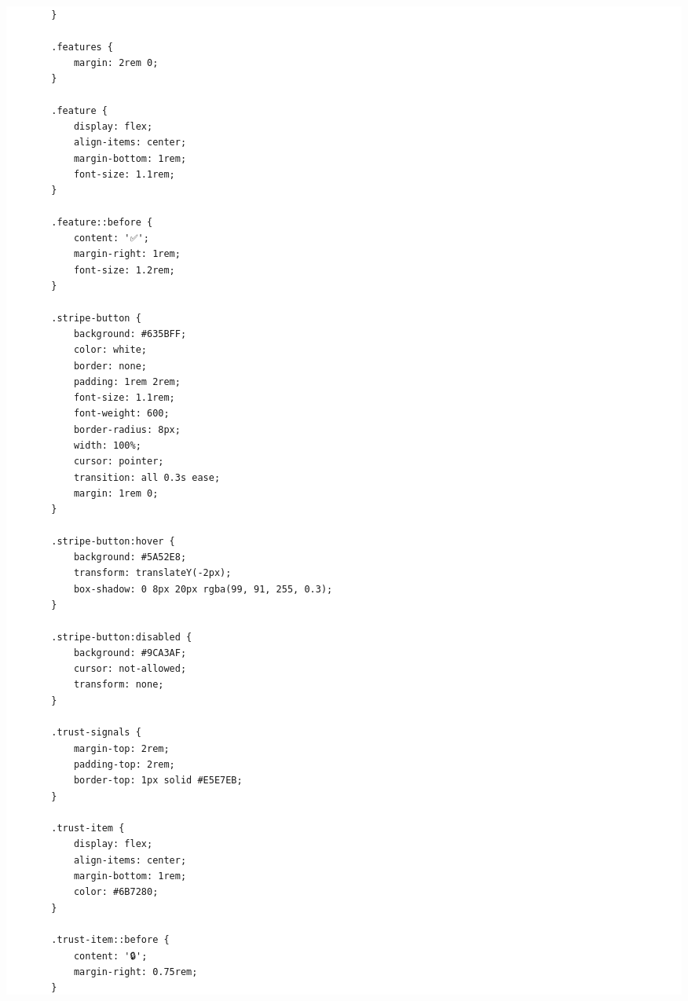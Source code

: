 ```html
        }

        .features {
            margin: 2rem 0;
        }

        .feature {
            display: flex;
            align-items: center;
            margin-bottom: 1rem;
            font-size: 1.1rem;
        }

        .feature::before {
            content: '✅';
            margin-right: 1rem;
            font-size: 1.2rem;
        }

        .stripe-button {
            background: #635BFF;
            color: white;
            border: none;
            padding: 1rem 2rem;
            font-size: 1.1rem;
            font-weight: 600;
            border-radius: 8px;
            width: 100%;
            cursor: pointer;
            transition: all 0.3s ease;
            margin: 1rem 0;
        }

        .stripe-button:hover {
            background: #5A52E8;
            transform: translateY(-2px);
            box-shadow: 0 8px 20px rgba(99, 91, 255, 0.3);
        }

        .stripe-button:disabled {
            background: #9CA3AF;
            cursor: not-allowed;
            transform: none;
        }

        .trust-signals {
            margin-top: 2rem;
            padding-top: 2rem;
            border-top: 1px solid #E5E7EB;
        }

        .trust-item {
            display: flex;
            align-items: center;
            margin-bottom: 1rem;
            color: #6B7280;
        }

        .trust-item::before {
            content: '🔒';
            margin-right: 0.75rem;
        }

```